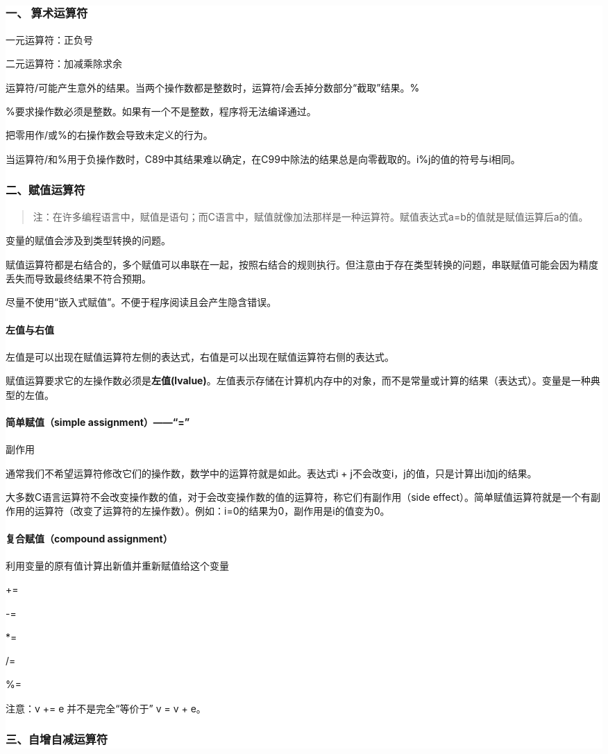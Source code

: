 ### 一、 算术运算符

一元运算符：正负号

二元运算符：加减乘除求余

运算符/可能产生意外的结果。当两个操作数都是整数时，运算符/会丢掉分数部分“截取”结果。%

%要求操作数必须是整数。如果有一个不是整数，程序将无法编译通过。

把零用作/或%的右操作数会导致未定义的行为。

当运算符/和%用于负操作数时，C89中其结果难以确定，在C99中除法的结果总是向零截取的。i%j的值的符号与i相同。



### 二、赋值运算符

> 注：在许多编程语言中，赋值是语句；而C语言中，赋值就像加法那样是一种运算符。赋值表达式a=b的值就是赋值运算后a的值。

变量的赋值会涉及到类型转换的问题。

赋值运算符都是右结合的，多个赋值可以串联在一起，按照右结合的规则执行。但注意由于存在类型转换的问题，串联赋值可能会因为精度丢失而导致最终结果不符合预期。

尽量不使用“嵌入式赋值”。不便于程序阅读且会产生隐含错误。

#### 左值与右值

左值是可以出现在赋值运算符左侧的表达式，右值是可以出现在赋值运算符右侧的表达式。

赋值运算要求它的左操作数必须是**左值(lvalue)**。左值表示存储在计算机内存中的对象，而不是常量或计算的结果（表达式）。变量是一种典型的左值。

#### 简单赋值（simple assignment）——“=”

副作用

通常我们不希望运算符修改它们的操作数，数学中的运算符就是如此。表达式i + j不会改变i，j的值，只是计算出i加j的结果。

大多数C语言运算符不会改变操作数的值，对于会改变操作数的值的运算符，称它们有副作用（side effect）。简单赋值运算符就是一个有副作用的运算符（改变了运算符的左操作数）。例如：i=0的结果为0，副作用是i的值变为0。



#### 复合赋值（compound assignment）

利用变量的原有值计算出新值并重新赋值给这个变量

+=

-=

*=

/=

%=

注意：v += e 并不是完全“等价于” v = v + e。



### 三、自增自减运算符
